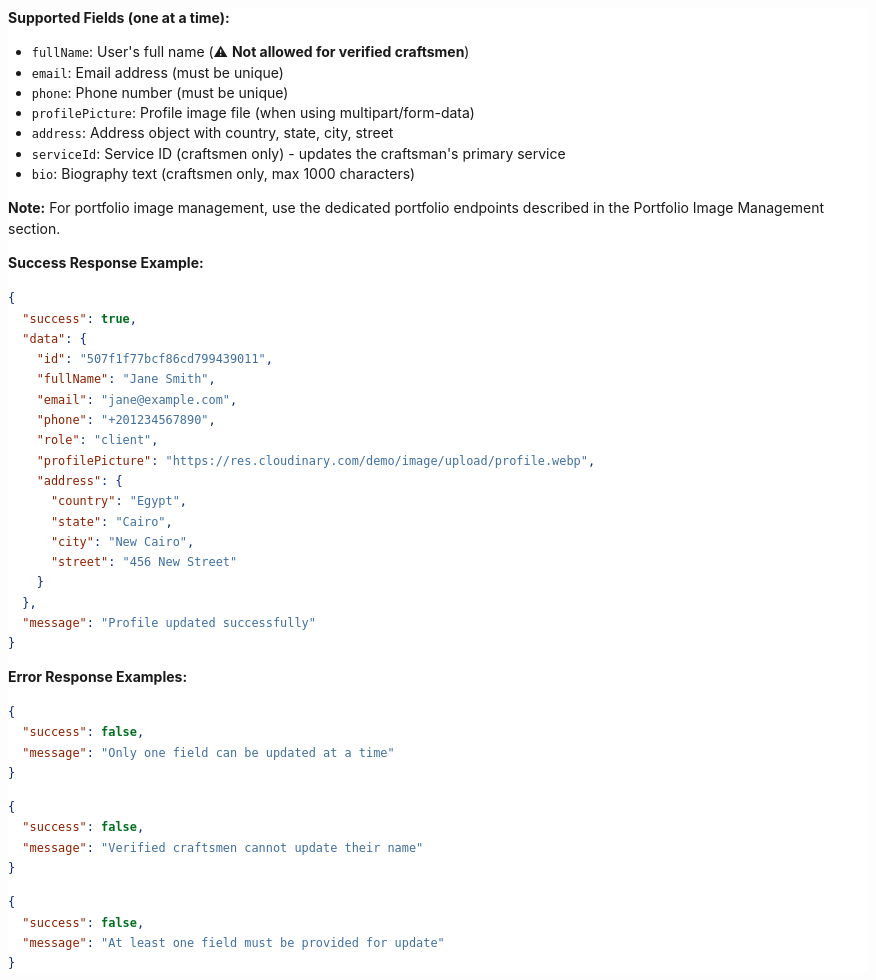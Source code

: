 **Supported Fields (one at a time):**

- `fullName`: User's full name (⚠️ **Not allowed for verified craftsmen**)
- `email`: Email address (must be unique)
- `phone`: Phone number (must be unique)
- `profilePicture`: Profile image file (when using multipart/form-data)
- `address`: Address object with country, state, city, street
- `serviceId`: Service ID (craftsmen only) - updates the craftsman's primary service
- `bio`: Biography text (craftsmen only, max 1000 characters)

**Note:** For portfolio image management, use the dedicated portfolio endpoints described in the Portfolio Image Management section.

**Success Response Example:**

```json
{
  "success": true,
  "data": {
    "id": "507f1f77bcf86cd799439011",
    "fullName": "Jane Smith",
    "email": "jane@example.com",
    "phone": "+201234567890",
    "role": "client",
    "profilePicture": "https://res.cloudinary.com/demo/image/upload/profile.webp",
    "address": {
      "country": "Egypt",
      "state": "Cairo",
      "city": "New Cairo",
      "street": "456 New Street"
    }
  },
  "message": "Profile updated successfully"
}
```

**Error Response Examples:**

```json
{
  "success": false,
  "message": "Only one field can be updated at a time"
}
```

```json
{
  "success": false,
  "message": "Verified craftsmen cannot update their name"
}
```

```json
{
  "success": false,
  "message": "At least one field must be provided for update"
}
```
